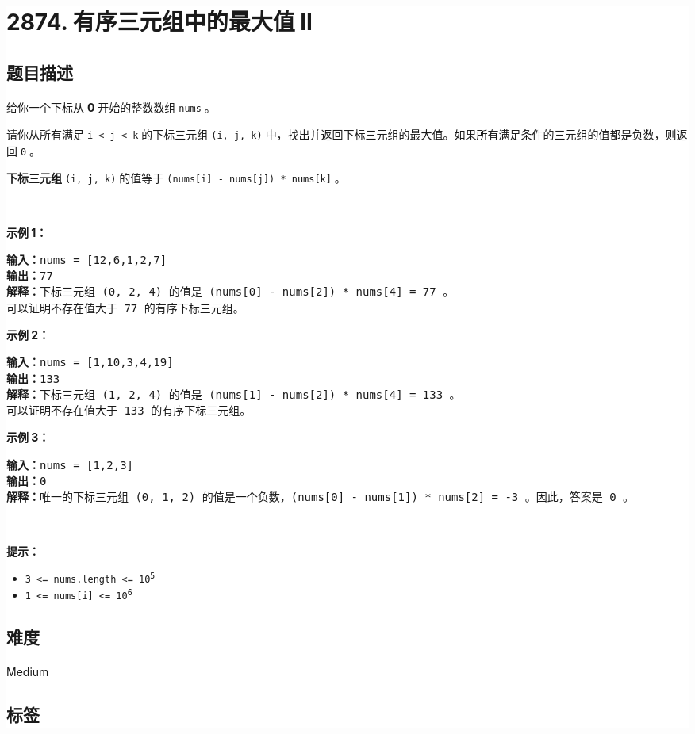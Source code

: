 # 2874. 有序三元组中的最大值 II

## 题目描述

<p>给你一个下标从 <strong>0</strong> 开始的整数数组 <code>nums</code> 。</p>

<p>请你从所有满足&nbsp;<code>i &lt; j &lt; k</code> 的下标三元组 <code>(i, j, k)</code> 中，找出并返回下标三元组的最大值。如果所有满足条件的三元组的值都是负数，则返回 <code>0</code> 。</p>

<p><strong>下标三元组</strong> <code>(i, j, k)</code> 的值等于 <code>(nums[i] - nums[j]) * nums[k]</code> 。</p>

<p>&nbsp;</p>

<p><strong class="example">示例 1：</strong></p>

<pre>
<strong>输入：</strong>nums = [12,6,1,2,7]
<strong>输出：</strong>77
<strong>解释：</strong>下标三元组 (0, 2, 4) 的值是 (nums[0] - nums[2]) * nums[4] = 77 。
可以证明不存在值大于 77 的有序下标三元组。
</pre>

<p><strong class="example">示例 2：</strong></p>

<pre>
<strong>输入：</strong>nums = [1,10,3,4,19]
<strong>输出：</strong>133
<strong>解释：</strong>下标三元组 (1, 2, 4) 的值是 (nums[1] - nums[2]) * nums[4] = 133 。
可以证明不存在值大于 133 的有序下标三元组。 
</pre>

<p><strong class="example">示例 3：</strong></p>

<pre>
<strong>输入：</strong>nums = [1,2,3]
<strong>输出：</strong>0
<strong>解释：</strong>唯一的下标三元组 (0, 1, 2) 的值是一个负数，(nums[0] - nums[1]) * nums[2] = -3 。因此，答案是 0 。
</pre>

<p>&nbsp;</p>

<p><strong>提示：</strong></p>

<ul>
	<li><code>3 &lt;= nums.length &lt;= 10<sup>5</sup></code></li>
	<li><code>1 &lt;= nums[i] &lt;= 10<sup>6</sup></code></li>
</ul>


## 难度

Medium

## 标签
